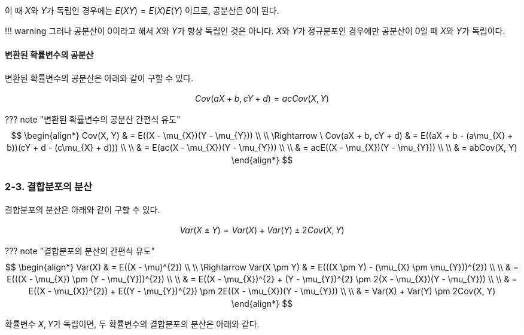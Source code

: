 이 때 $X$와 $Y$가 독립인 경우에는 $E(XY) = E(X)E(Y)$ 이므로, 공분산은 0이 된다.  

!!! warning
    그러나 공분산이 0이라고 해서 $X$와 $Y$가 항상 독립인 것은 아니다. $X$와 $Y$가 정규분포인 경우에만 공분산이 0일 때 $X$와 $Y$가 독립이다.  

#### 변환된 확률변수의 공분산

변환된 확률변수의 공분산은 아래와 같이 구할 수 있다.  

$$
Cov(aX + b, cY + d) = acCov(X, Y)
$$

??? note "변환된 확률변수의 공분산 간편식 유도"
    $$
    \begin{align*}
    Cov(X, Y) & = E((X - \mu_{X})(Y - \mu_{Y})) \\
    \\
    \Rightarrow \ Cov(aX + b, cY + d) & = E((aX + b - (a\mu_{X} + b))(cY + d - (c\mu_{X} + d))) \\
    \\
    & = E(ac(X - \mu_{X})(Y - \mu_{Y})) \\
    \\
    & = acE((X - \mu_{X})(Y - \mu_{Y})) \\
    \\
    & = abCov(X, Y)
    \end{align*}
    $$

### 2-3. 결합분포의 분산

결합분포의 분산은 아래와 같이 구할 수 있다.  

$$
Var(X \pm Y) = Var(X) + Var(Y) \pm 2Cov(X, Y)
$$

??? note "결합분포의 분산의 간편식 유도"
    $$
    \begin{align*}
    Var(X) & = E((X - \mu)^{2}) \\
    \\
    \Rightarrow Var(X \pm Y) & = E(((X \pm Y) - (\mu_{X} \pm \mu_{Y}))^{2}) \\
    \\
    & = E(((X - \mu_{X}) \pm (Y - \mu_{Y}))^{2}) \\
    \\
    & = E((X - \mu_{X})^{2} + (Y - \mu_{Y})^{2} \pm 2(X - \mu_{X})(Y - \mu_{Y})) \\
    \\
    & = E((X - \mu_{X})^{2}) + E((Y - \mu_{Y})^{2}) \pm 2E((X - \mu_{X})(Y - \mu_{Y})) \\
    \\
    & = Var(X) + Var(Y) \pm 2Cov(X, Y)
    \end{align*}
    $$

확률변수 $X, Y$가 독립이면, 두 확률변수의 결합분포의 분산은 아래와 같다.  
